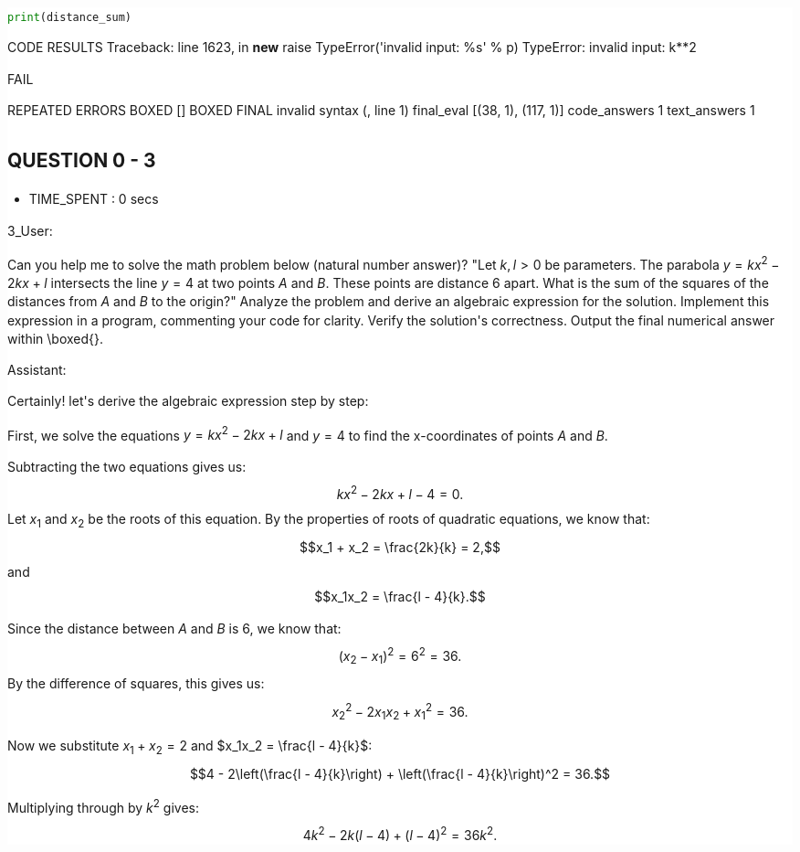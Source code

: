 ```python
print(distance_sum)
```

CODE RESULTS Traceback: line 1623, in __new__
    raise TypeError('invalid input: %s' % p)
TypeError: invalid input: k**2

FAIL

REPEATED ERRORS
BOXED []
BOXED FINAL 
invalid syntax (<string>, line 1) final_eval
[(38, 1), (117, 1)]
code_answers 1 text_answers 1



## QUESTION 0 - 3 
- TIME_SPENT : 0 secs

3_User:

Can you help me to solve the math problem below (natural number answer)?
"Let $k, l > 0$ be parameters. The parabola $y = kx^2 - 2kx + l$ intersects the line $y = 4$ at two points $A$ and $B$. These points are distance 6 apart. What is the sum of the squares of the distances from $A$ and $B$ to the origin?"
Analyze the problem and derive an algebraic expression for the solution. Implement this expression in a program, commenting your code for clarity. Verify the solution's correctness. Output the final numerical answer within \boxed{}.

Assistant:

Certainly! let's derive the algebraic expression step by step:



First, we solve the equations $y = kx^2 - 2kx + l$ and $y = 4$ to find the x-coordinates of points $A$ and $B$.

Subtracting the two equations gives us:
$$kx^2 - 2kx + l - 4 = 0.$$
Let $x_1$ and $x_2$ be the roots of this equation. By the properties of roots of quadratic equations, we know that:
$$x_1 + x_2 = \frac{2k}{k} = 2,$$
and
$$x_1x_2 = \frac{l - 4}{k}.$$

Since the distance between $A$ and $B$ is 6, we know that:
$$(x_2 - x_1)^2 = 6^2 = 36.$$
By the difference of squares, this gives us:
$$x_2^2 - 2x_1x_2 + x_1^2 = 36.$$

Now we substitute $x_1 + x_2 = 2$ and $x_1x_2 = \frac{l - 4}{k}$:
$$4 - 2\left(\frac{l - 4}{k}\right) + \left(\frac{l - 4}{k}\right)^2 = 36.$$

Multiplying through by $k^2$ gives:
$$4k^2 - 2k(l - 4) + (l - 4)^2 = 36k^2.$$

